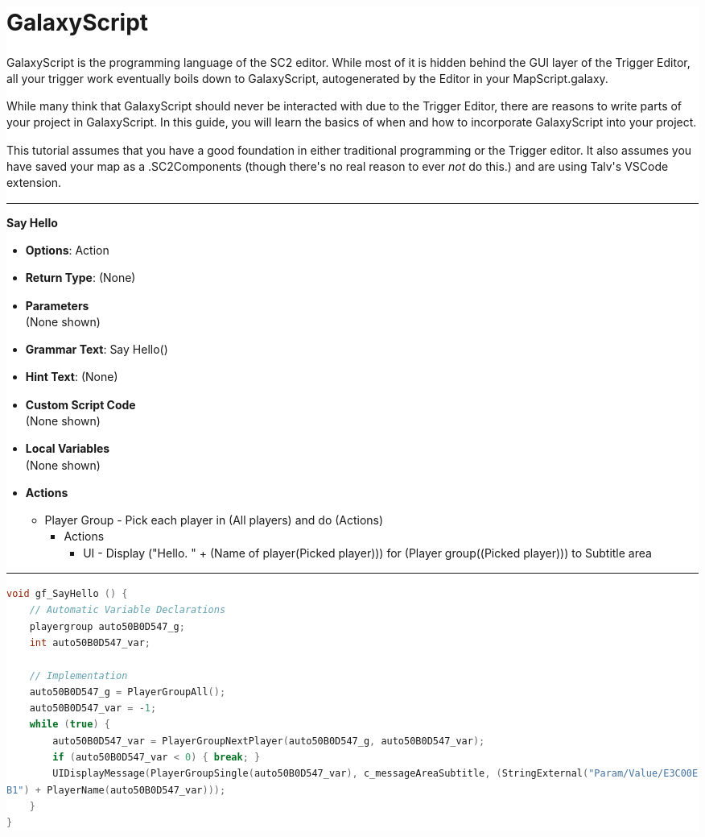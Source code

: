 # GalaxyScript

GalaxyScript is the programming language of the SC2 editor. While most of it is hidden behind the GUI layer of the Trigger Editor, all your trigger work eventually boils down to GalaxyScript, autogenerated by the Editor in your MapScript.galaxy.

While many think that GalaxyScript should never be interacted with due to the Trigger Editor, there are reasons to write parts of your project in GalaxyScript. In this guide, you will learn the basics of when and how to incorporate GalaxyScript into your project.

This tutorial assumes that you have a good foundation in either traditional programming or the Trigger editor. It also assumes you have saved your map as a .SC2Components (though there's no real reason to ever *not* do this.) and are using Talv's VSCode extension.

-----------------------------------------------------------------------------------------------------

**Say Hello**
  - **Options**: Action 

  - **Return Type**: (None)

  - **Parameters**  
    (None shown)

  - **Grammar Text**: Say Hello() 

  - **Hint Text**: (None)

  - **Custom Script Code**  
    (None shown)

  - **Local Variables**  
    (None shown)

  - **Actions**
    - Player Group - Pick each player in (All players) and do (Actions)
      - Actions
        - UI - Display (\"Hello. \" + (Name of player(Picked player))) for (Player group((Picked player))) to Subtitle area

-----------------------------------------------------------------------------------------------------

```c
void gf_SayHello () {
    // Automatic Variable Declarations
    playergroup auto50B0D547_g;
    int auto50B0D547_var;

    // Implementation
    auto50B0D547_g = PlayerGroupAll();
    auto50B0D547_var = -1;
    while (true) {
        auto50B0D547_var = PlayerGroupNextPlayer(auto50B0D547_g, auto50B0D547_var);
        if (auto50B0D547_var < 0) { break; }
        UIDisplayMessage(PlayerGroupSingle(auto50B0D547_var), c_messageAreaSubtitle, (StringExternal("Param/Value/E3C00EB1") + PlayerName(auto50B0D547_var)));
    }
}
```
